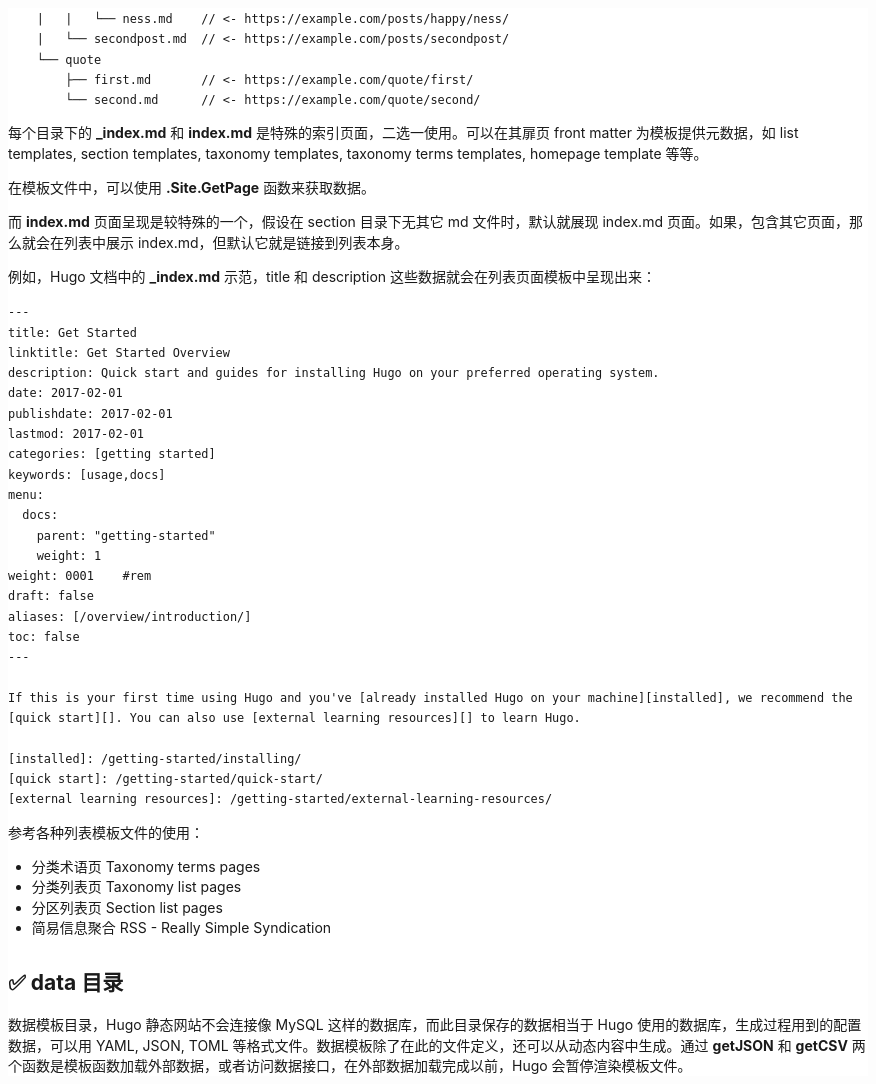         |   |   └── ness.md    // <- https://example.com/posts/happy/ness/
        |   └── secondpost.md  // <- https://example.com/posts/secondpost/
        └── quote
            ├── first.md       // <- https://example.com/quote/first/
            └── second.md      // <- https://example.com/quote/second/

每个目录下的 **_index.md** 和 **index.md** 是特殊的索引页面，二选一使用。可以在其扉页 front matter 为模板提供元数据，如 list templates, section templates, taxonomy templates, taxonomy terms templates, homepage template 等等。

在模板文件中，可以使用 **.Site.GetPage** 函数来获取数据。

而 **index.md** 页面呈现是较特殊的一个，假设在 section 目录下无其它 md 文件时，默认就展现 index.md 页面。如果，包含其它页面，那么就会在列表中展示 index.md，但默认它就是链接到列表本身。

例如，Hugo 文档中的 **_index.md** 示范，title 和 description 这些数据就会在列表页面模板中呈现出来：

    ---
    title: Get Started
    linktitle: Get Started Overview
    description: Quick start and guides for installing Hugo on your preferred operating system.
    date: 2017-02-01
    publishdate: 2017-02-01
    lastmod: 2017-02-01
    categories: [getting started]
    keywords: [usage,docs]
    menu:
      docs:
        parent: "getting-started"
        weight: 1
    weight: 0001    #rem
    draft: false
    aliases: [/overview/introduction/]
    toc: false
    ---

    If this is your first time using Hugo and you've [already installed Hugo on your machine][installed], we recommend the [quick start][]. You can also use [external learning resources][] to learn Hugo.

    [installed]: /getting-started/installing/
    [quick start]: /getting-started/quick-start/
    [external learning resources]: /getting-started/external-learning-resources/

参考各种列表模板文件的使用：

- 分类术语页 Taxonomy terms pages
- 分类列表页 Taxonomy list pages
- 分区列表页 Section list pages
- 简易信息聚合 RSS - Really Simple Syndication



## ✅ data 目录

数据模板目录，Hugo 静态网站不会连接像 MySQL 这样的数据库，而此目录保存的数据相当于 Hugo 使用的数据库，生成过程用到的配置数据，可以用 YAML, JSON, TOML 等格式文件。数据模板除了在此的文件定义，还可以从动态内容中生成。通过 **getJSON** 和 **getCSV** 两个函数是模板函数加载外部数据，或者访问数据接口，在外部数据加载完成以前，Hugo 会暂停渲染模板文件。

